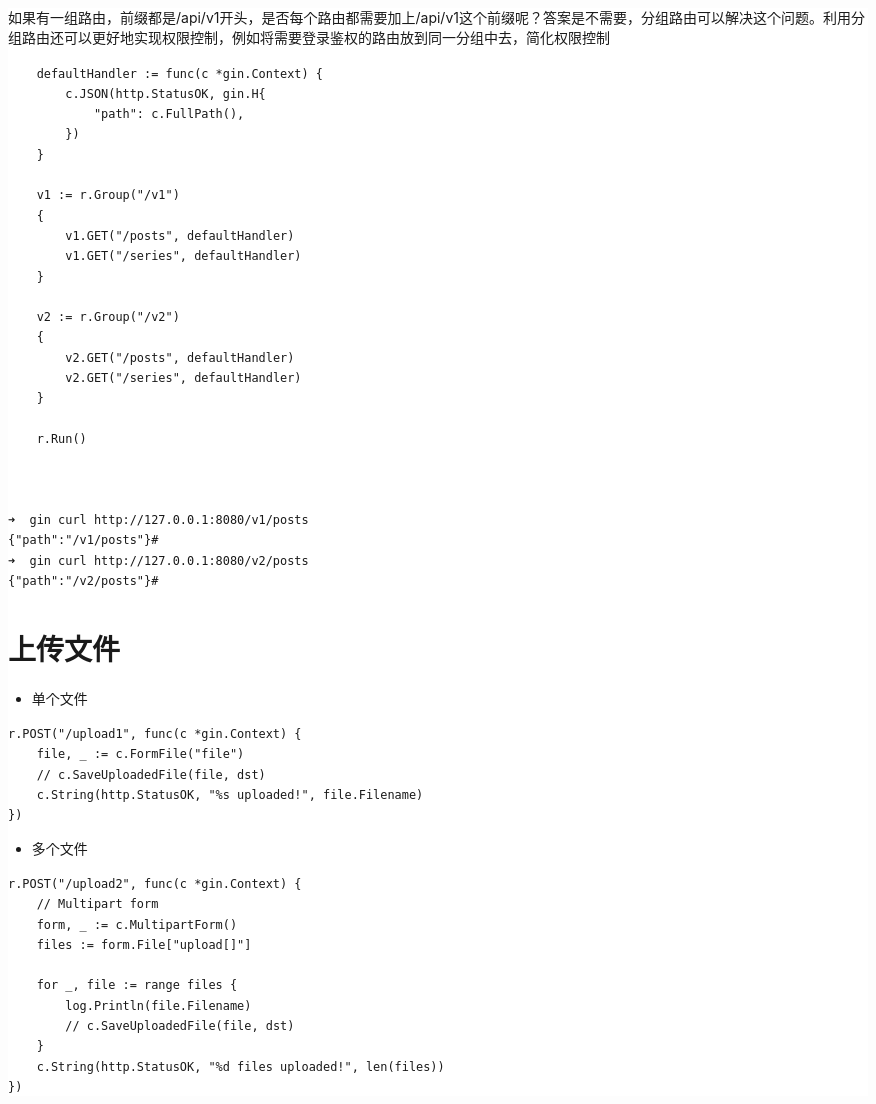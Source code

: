 如果有一组路由，前缀都是/api/v1开头，是否每个路由都需要加上/api/v1这个前缀呢？答案是不需要，分组路由可以解决这个问题。利用分组路由还可以更好地实现权限控制，例如将需要登录鉴权的路由放到同一分组中去，简化权限控制

    	defaultHandler := func(c *gin.Context) {
    		c.JSON(http.StatusOK, gin.H{
    			"path": c.FullPath(),
    		})
    	}

    	v1 := r.Group("/v1")
    	{
    		v1.GET("/posts", defaultHandler)
    		v1.GET("/series", defaultHandler)
    	}

    	v2 := r.Group("/v2")
    	{
    		v2.GET("/posts", defaultHandler)
    		v2.GET("/series", defaultHandler)
    	}

    	r.Run()



    ➜  gin curl http://127.0.0.1:8080/v1/posts
    {"path":"/v1/posts"}#                                                           
    ➜  gin curl http://127.0.0.1:8080/v2/posts
    {"path":"/v2/posts"}#                                                           

# 上传文件

*   单个文件

```golang
r.POST("/upload1", func(c *gin.Context) {
	file, _ := c.FormFile("file")
	// c.SaveUploadedFile(file, dst)
	c.String(http.StatusOK, "%s uploaded!", file.Filename)
})
```

*   多个文件

```golang
r.POST("/upload2", func(c *gin.Context) {
	// Multipart form
	form, _ := c.MultipartForm()
	files := form.File["upload[]"]

	for _, file := range files {
		log.Println(file.Filename)
		// c.SaveUploadedFile(file, dst)
	}
	c.String(http.StatusOK, "%d files uploaded!", len(files))
})
```
